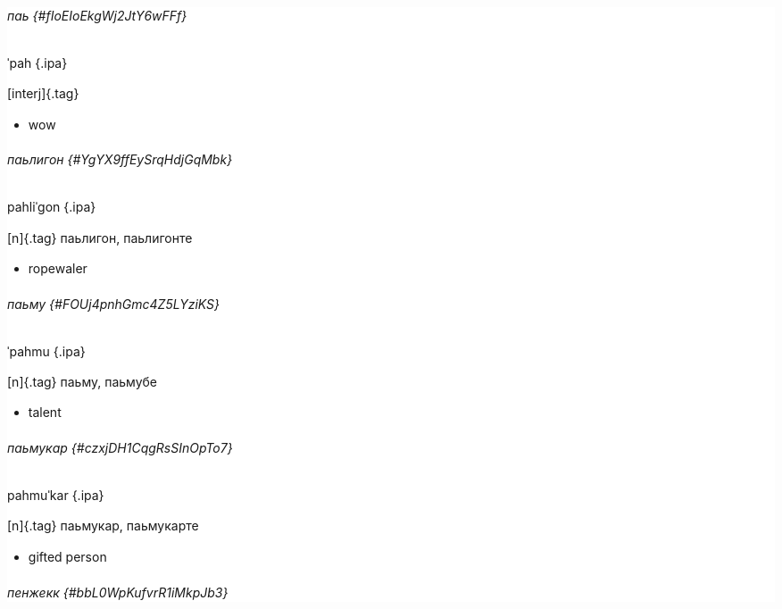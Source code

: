 ###### паь {#fIoEIoEkgWj2JtY6wFFf}

ˈpah {.ipa}

</div>

[interj]{.tag}

- wow

</div>

<div class='word'>

<div class='title'>

###### паьлигон {#YgYX9ffEySrqHdjGqMbk}

pahliˈgon {.ipa}

</div>

[n]{.tag} паьлигон, паьлигонте

- ropewaler

</div>

<div class='word'>

<div class='title'>

###### паьму {#FOUj4pnhGmc4Z5LYziKS}

ˈpahmu {.ipa}

</div>

[n]{.tag} паьму, паьмубе

- talent

</div>

<div class='word'>

<div class='title'>

###### паьмукар {#czxjDH1CqgRsSInOpTo7}

pahmuˈkar {.ipa}

</div>

[n]{.tag} паьмукар, паьмукарте

- gifted person

</div>

<div class='word'>

<div class='title'>

###### пенжекк {#bbL0WpKufvrR1iMkpJb3}
